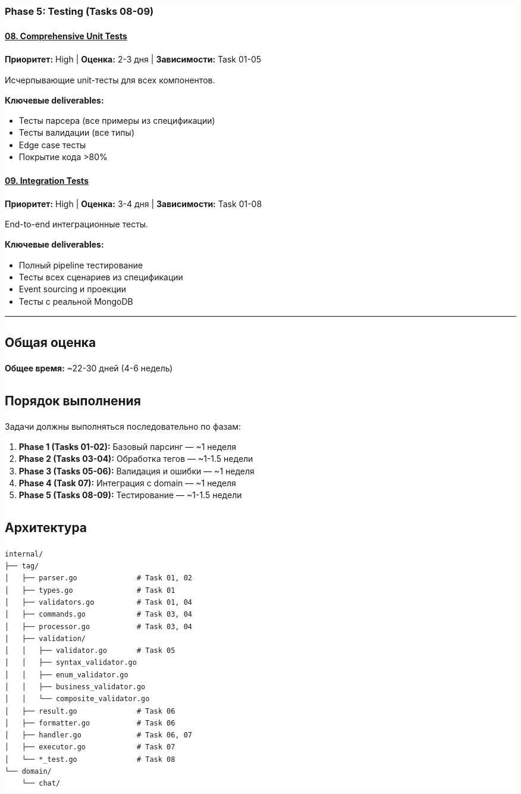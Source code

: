 
### Phase 5: Testing (Tasks 08-09)

#### [08. Comprehensive Unit Tests](./08-comprehensive-unit-tests.md)
**Приоритет:** High | **Оценка:** 2-3 дня | **Зависимости:** Task 01-05

Исчерпывающие unit-тесты для всех компонентов.

**Ключевые deliverables:**
- Тесты парсера (все примеры из спецификации)
- Тесты валидации (все типы)
- Edge case тесты
- Покрытие кода >80%

#### [09. Integration Tests](./09-integration-tests.md)
**Приоритет:** High | **Оценка:** 3-4 дня | **Зависимости:** Task 01-08

End-to-end интеграционные тесты.

**Ключевые deliverables:**
- Полный pipeline тестирование
- Тесты всех сценариев из спецификации
- Event sourcing и проекции
- Тесты с реальной MongoDB

---

## Общая оценка

**Общее время:** ~22-30 дней (4-6 недель)

## Порядок выполнения

Задачи должны выполняться последовательно по фазам:

1. **Phase 1 (Tasks 01-02):** Базовый парсинг — ~1 неделя
2. **Phase 2 (Tasks 03-04):** Обработка тегов — ~1-1.5 недели
3. **Phase 3 (Tasks 05-06):** Валидация и ошибки — ~1 неделя
4. **Phase 4 (Task 07):** Интеграция с domain — ~1 неделя
5. **Phase 5 (Tasks 08-09):** Тестирование — ~1-1.5 недели

## Архитектура

```
internal/
├── tag/
│   ├── parser.go              # Task 01, 02
│   ├── types.go               # Task 01
│   ├── validators.go          # Task 01, 04
│   ├── commands.go            # Task 03, 04
│   ├── processor.go           # Task 03, 04
│   ├── validation/
│   │   ├── validator.go       # Task 05
│   │   ├── syntax_validator.go
│   │   ├── enum_validator.go
│   │   ├── business_validator.go
│   │   └── composite_validator.go
│   ├── result.go              # Task 06
│   ├── formatter.go           # Task 06
│   ├── handler.go             # Task 06, 07
│   ├── executor.go            # Task 07
│   └── *_test.go              # Task 08
└── domain/
    └── chat/
```